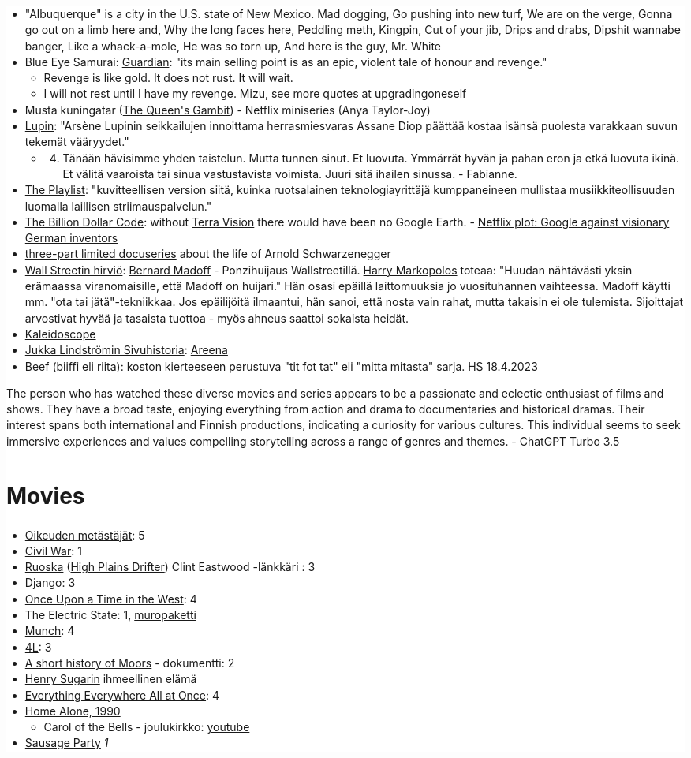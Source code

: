   - "Albuquerque" is a city in the U.S. state of New Mexico. Mad dogging, Go pushing into new turf, We are on the verge, Gonna go out on a limb here and, Why the long faces here, Peddling meth, Kingpin, Cut of your jib, Drips and drabs, Dipshit wannabe banger, Like a whack-a-mole, He was so torn up, And here is the guy, Mr. White
- Blue Eye Samurai: [Guardian](https://www.theguardian.com/tv-and-radio/2023/nov/03/netflix-blue-eye-samurai-review-epic-tale-of-bloody-revenge-is-tremendous-fun): "its main selling point is as an epic, violent tale of honour and revenge."
  - Revenge is like gold. It does not rust. It will wait.
  - I will not rest until I have my revenge. Mizu, see more quotes at [upgradingoneself](https://www.upgradingoneself.com/blue-eye-samurai-quotes/)
- Musta kuningatar ([The Queen's Gambit](https://www.imdb.com/title/tt10048342/)) - Netflix miniseries (Anya Taylor-Joy)
- [Lupin](https://www.netflix.com/fi/title/80994082): "Arsène Lupinin seikkailujen innoittama herrasmiesvaras Assane Diop päättää kostaa isänsä puolesta varakkaan suvun tekemät vääryydet." 
  - 4. Tänään hävisimme yhden taistelun. Mutta tunnen sinut. Et luovuta. Ymmärrät hyvän ja pahan eron ja etkä luovuta ikinä. Et välitä vaaroista tai sinua vastustavista voimista. Juuri sitä ihailen sinussa. - Fabianne.
- [The Playlist](https://www.netflix.com/fi/title/81186296): "kuvitteellisen version siitä, kuinka ruotsalainen teknologiayrittäjä kumppaneineen mullistaa musiikkiteollisuuden luomalla laillisen striimauspalvelun."
- [The Billion Dollar Code](https://www.youtube.com/watch?v=iDvPvqImb-4): without [Terra Vision](https://en.wikipedia.org/wiki/Terravision_(computer_program)) there would have been no Google Earth. - [Netflix plot: Google against visionary German inventors](https://legal-patent.com/patent-law/did-google-earth-steal-code-from-terra-vision-netflix-plot-reality-check/)
- [three-part limited docuseries](https://www.netflix.com/tudum/articles/arnold-schwarzenegger-documentary-release-date-trailer-news) about the life of Arnold Schwarzenegger
- [Wall Streetin hirviö](https://www.netflix.com/fi/title/81466159): [Bernard Madoff](https://fi.wikipedia.org/wiki/Bernard_Madoff) - Ponzihuijaus Wallstreetillä. [Harry Markopolos](https://en.wikipedia.org/wiki/Harry_Markopolos) toteaa: "Huudan nähtävästi yksin erämaassa viranomaisille, että Madoff on huijari." Hän osasi epäillä laittomuuksia jo vuosituhannen vaihteessa. Madoff käytti mm. "ota tai jätä"-tekniikkaa. Jos epäilijöitä ilmaantui, hän sanoi, että nosta vain rahat, mutta takaisin ei ole tulemista. Sijoittajat arvostivat hyvää ja tasaista tuottoa - myös ahneus saattoi sokaista heidät.
- [Kaleidoscope](https://www.imdb.com/title/tt15438246/)
- [Jukka Lindströmin Sivuhistoria](https://fi.wikipedia.org/wiki/Jukka_Lindstr%C3%B6min_Sivuhistoria): [Areena](https://areena.yle.fi/1-50944350)
- Beef (biiffi eli riita): koston kierteeseen perustuva "tit fot tat" eli "mitta mitasta" sarja. [HS 18.4.2023](https://www.hs.fi/kulttuuri/art-2000009524621.html)

The person who has watched these diverse movies and series appears to be a passionate and eclectic enthusiast of films and shows. They have a broad taste, enjoying everything from action and drama to documentaries and historical dramas. Their interest spans both international and Finnish productions, indicating a curiosity for various cultures. This individual seems to seek immersive experiences and values compelling storytelling across a range of genres and themes. - ChatGPT Turbo 3.5

# Movies

- [Oikeuden metästäjät](https://www.episodi.fi/elokuvat/oikeuden-metsastajat/): 5
- [Civil War](https://www.episodi.fi/elokuvat/civil-war/): 1
- [Ruoska](https://fi.wikipedia.org/wiki/Ruoska_(elokuva)) ([High Plains Drifter](https://www.imdb.com/title/tt0068699/)) Clint Eastwood -länkkäri : 3
- [Django](https://www.netflix.com/fi-en/title/70230640): 3
- [Once Upon a Time in the West](https://www.netflix.com/fi-en/title/60031884): 4
- The Electric State: 1, [muropaketti](https://muropaketti.com/elokuvat/elokuvauutiset/netflix-historian-kallein-elokuva-on-roskaa-kriitikot-tyrmasivat-320-miljoonan-dollarin-hirvityksen/)
- [Munch](https://www.imdb.com/title/tt20674118/): 4
- [4L](https://en.wikipedia.org/wiki/4L_(film)): 3
- [A short history of Moors](https://www.imdb.com/title/tt14358556/) - dokumentti: 2
- [Henry Sugarin](https://www.netflix.com/fi/title/81725557) ihmeellinen elämä
- [Everything Everywhere All at Once](https://www.imdb.com/title/tt6710474/): 4
- [Home Alone, 1990]()
  - Carol of the Bells - joulukirkko: [youtube](https://www.youtube.com/watch?v=dqL1JuQDDuU)
- [Sausage Party](https://www.imdb.com/title/tt1700841/?ref_ext_viaplay) _1_